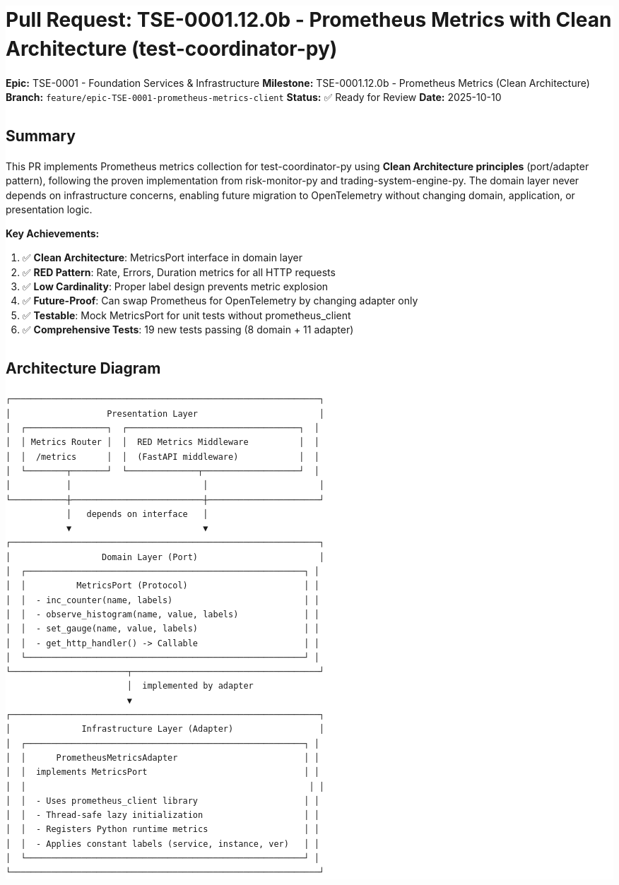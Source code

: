 # Pull Request: TSE-0001.12.0b - Prometheus Metrics with Clean Architecture (test-coordinator-py)

**Epic:** TSE-0001 - Foundation Services & Infrastructure
**Milestone:** TSE-0001.12.0b - Prometheus Metrics (Clean Architecture)
**Branch:** `feature/epic-TSE-0001-prometheus-metrics-client`
**Status:** ✅ Ready for Review
**Date:** 2025-10-10

## Summary

This PR implements Prometheus metrics collection for test-coordinator-py using **Clean Architecture principles** (port/adapter pattern), following the proven implementation from risk-monitor-py and trading-system-engine-py. The domain layer never depends on infrastructure concerns, enabling future migration to OpenTelemetry without changing domain, application, or presentation logic.

**Key Achievements:**
1. ✅ **Clean Architecture**: MetricsPort interface in domain layer
2. ✅ **RED Pattern**: Rate, Errors, Duration metrics for all HTTP requests
3. ✅ **Low Cardinality**: Proper label design prevents metric explosion
4. ✅ **Future-Proof**: Can swap Prometheus for OpenTelemetry by changing adapter only
5. ✅ **Testable**: Mock MetricsPort for unit tests without prometheus_client
6. ✅ **Comprehensive Tests**: 19 new tests passing (8 domain + 11 adapter)

## Architecture Diagram

```
┌─────────────────────────────────────────────────────────────┐
│                   Presentation Layer                        │
│  ┌────────────────┐  ┌──────────────────────────────────┐  │
│  │ Metrics Router │  │  RED Metrics Middleware          │  │
│  │  /metrics      │  │  (FastAPI middleware)            │  │
│  └────────┬───────┘  └──────────────┬───────────────────┘  │
│           │                          │                      │
└───────────┼──────────────────────────┼──────────────────────┘
            │   depends on interface   │
            ▼                          ▼
┌─────────────────────────────────────────────────────────────┐
│                  Domain Layer (Port)                        │
│  ┌───────────────────────────────────────────────────────┐ │
│  │          MetricsPort (Protocol)                       │ │
│  │  - inc_counter(name, labels)                          │ │
│  │  - observe_histogram(name, value, labels)             │ │
│  │  - set_gauge(name, value, labels)                     │ │
│  │  - get_http_handler() -> Callable                     │ │
│  └───────────────────────────────────────────────────────┘ │
└───────────────────────┬─────────────────────────────────────┘
                        │  implemented by adapter
                        ▼
┌─────────────────────────────────────────────────────────────┐
│              Infrastructure Layer (Adapter)                 │
│  ┌───────────────────────────────────────────────────────┐ │
│  │      PrometheusMetricsAdapter                         │ │
│  │  implements MetricsPort                               │ │
│  │                                                        │ │
│  │  - Uses prometheus_client library                     │ │
│  │  - Thread-safe lazy initialization                    │ │
│  │  - Registers Python runtime metrics                   │ │
│  │  - Applies constant labels (service, instance, ver)   │ │
│  └───────────────────────────────────────────────────────┘ │
└─────────────────────────────────────────────────────────────┘
```
